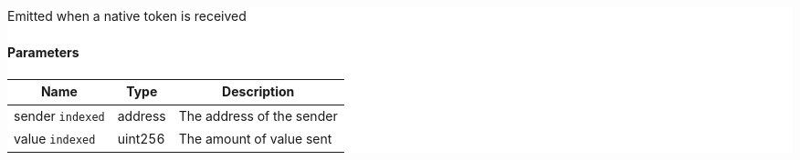 Emitted when a native token is received



#### Parameters

| Name | Type | Description |
|---|---|---|
| sender `indexed` | address | The address of the sender |
| value `indexed` | uint256 | The amount of value sent |



